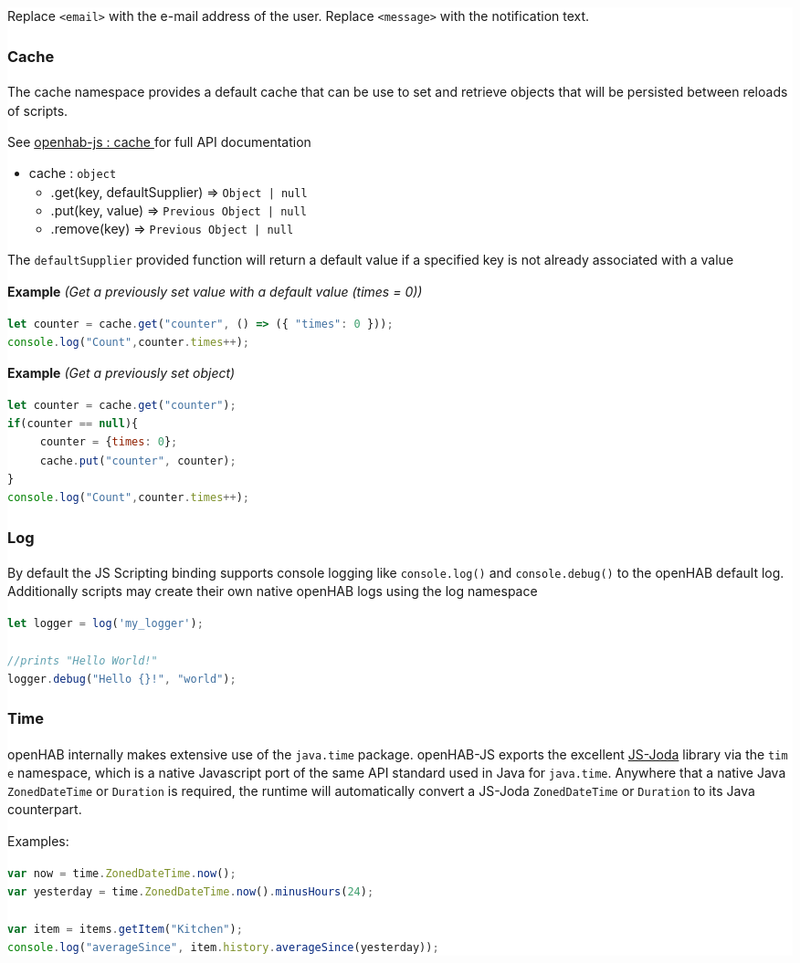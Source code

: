 Replace `<email>` with the e-mail address of the user.
Replace `<message>` with the notification text.

### Cache

The cache namespace provides a default cache that can be use to set and retrieve objects that will be persisted between reloads of scripts.

See [openhab-js : cache ](https://openhab.github.io/openhab-js/cache.html) for full API documentation

* cache : <code>object</code>
    * .get(key, defaultSupplier) ⇒ <code>Object | null</code>
    * .put(key, value) ⇒ <code>Previous Object | null</code>
    * .remove(key) ⇒ <code>Previous Object | null</code>

The `defaultSupplier` provided function will return a default value if a specified key is not already associated with a value

**Example** *(Get a previously set value with a default value (times &#x3D; 0))*  
```js
let counter = cache.get("counter", () => ({ "times": 0 }));
console.log("Count",counter.times++);
```

**Example** *(Get a previously set object)*  
```js
let counter = cache.get("counter");
if(counter == null){
     counter = {times: 0};
     cache.put("counter", counter);
}
console.log("Count",counter.times++);
```
### Log

By default the JS Scripting binding supports console logging like `console.log()` and `console.debug()` to the openHAB
default log. Additionally scripts may create their own native openHAB logs using the log namespace

```javascript
let logger = log('my_logger');

//prints "Hello World!"
logger.debug("Hello {}!", "world");
```

### Time

openHAB internally makes extensive use of the `java.time` package.  openHAB-JS exports the excellent [JS-Joda](#https://js-joda.github.io/js-joda/) library via the `time` namespace, which is a native Javascript port of the same API standard used in Java for `java.time`.  Anywhere that a native Java `ZonedDateTime` or `Duration` is required, the runtime will automatically convert a JS-Joda `ZonedDateTime` or `Duration` to its Java counterpart. 

Examples:
```javascript
var now = time.ZonedDateTime.now();
var yesterday = time.ZonedDateTime.now().minusHours(24);

var item = items.getItem("Kitchen");
console.log("averageSince", item.history.averageSince(yesterday));
```
